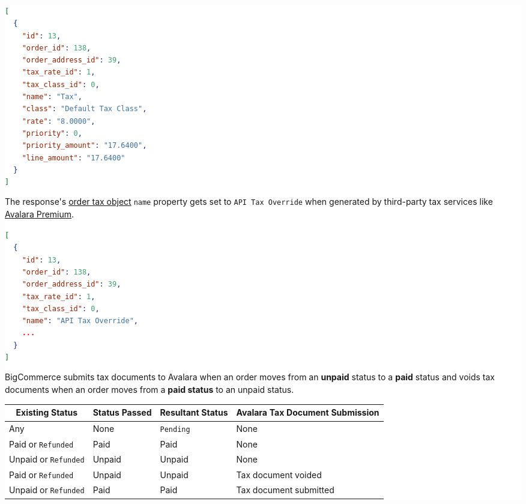 ```json
[
  {
    "id": 13,
    "order_id": 138,
    "order_address_id": 39,
    "tax_rate_id": 1,
    "tax_class_id": 0,
    "name": "Tax",
    "class": "Default Tax Class",
    "rate": "8.0000",
    "priority": 0,
    "priority_amount": "17.6400",
    "line_amount": "17.6400"
  }
]
```

The response's [order tax object](https://developer.bigcommerce.com/api-reference/store-management/orders/order-taxes/getordertaxes) `name` property gets set to `API Tax Override` when generated by third-party tax services like [Avalara Premium](https://www.bigcommerce.com/apps/avalara-avatax/?search=avalara).

```json
[
  {
    "id": 13,
    "order_id": 138,
    "order_address_id": 39,
    "tax_rate_id": 1,
    "tax_class_id": 0,
    "name": "API Tax Override",
    ...
  }
]
```

BigCommerce submits tax documents to Avalara when an order moves from an **unpaid** status to a **paid** status and voids tax documents when an order moves from a **paid status** to an unpaid status.

| Existing Status | Status Passed | Resultant Status | Avalara Tax Document Submission |
| - | - | - | - |
| Any | None | `Pending` | None |
| Paid or `Refunded` | Paid | Paid | None |
| Unpaid or `Refunded` | Unpaid | Unpaid | None |
| Paid or `Refunded` | Unpaid | Unpaid | Tax document voided |
| Unpaid or `Refunded` | Paid | Paid | Tax document submitted |

<div class="HubBlock--callout">
<div class="CalloutBlock--info">
<div class="HubBlock-content">
